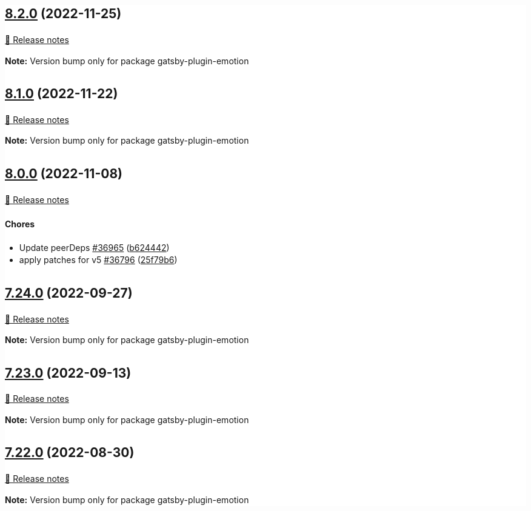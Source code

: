 ## [8.2.0](https://github.com/gatsbyjs/gatsby/commits/gatsby-plugin-emotion@8.2.0/packages/gatsby-plugin-emotion) (2022-11-25)

[🧾 Release notes](https://www.gatsbyjs.com/docs/reference/release-notes/v5.2)

**Note:** Version bump only for package gatsby-plugin-emotion

## [8.1.0](https://github.com/gatsbyjs/gatsby/commits/gatsby-plugin-emotion@8.1.0/packages/gatsby-plugin-emotion) (2022-11-22)

[🧾 Release notes](https://www.gatsbyjs.com/docs/reference/release-notes/v5.1)

**Note:** Version bump only for package gatsby-plugin-emotion

## [8.0.0](https://github.com/gatsbyjs/gatsby/commits/gatsby-plugin-emotion@8.0.0/packages/gatsby-plugin-emotion) (2022-11-08)

[🧾 Release notes](https://www.gatsbyjs.com/docs/reference/release-notes/v5.0)

#### Chores

- Update peerDeps [#36965](https://github.com/gatsbyjs/gatsby/issues/36965) ([b624442](https://github.com/gatsbyjs/gatsby/commit/b6244424fe8b724cbc23b80b2b4f5424cc2055a4))
- apply patches for v5 [#36796](https://github.com/gatsbyjs/gatsby/issues/36796) ([25f79b6](https://github.com/gatsbyjs/gatsby/commit/25f79b6c3719fdf09584ade620a05c66ba2a697c))

## [7.24.0](https://github.com/gatsbyjs/gatsby/commits/gatsby-plugin-emotion@7.24.0/packages/gatsby-plugin-emotion) (2022-09-27)

[🧾 Release notes](https://www.gatsbyjs.com/docs/reference/release-notes/v4.24)

**Note:** Version bump only for package gatsby-plugin-emotion

## [7.23.0](https://github.com/gatsbyjs/gatsby/commits/gatsby-plugin-emotion@7.23.0/packages/gatsby-plugin-emotion) (2022-09-13)

[🧾 Release notes](https://www.gatsbyjs.com/docs/reference/release-notes/v4.23)

**Note:** Version bump only for package gatsby-plugin-emotion

## [7.22.0](https://github.com/gatsbyjs/gatsby/commits/gatsby-plugin-emotion@7.22.0/packages/gatsby-plugin-emotion) (2022-08-30)

[🧾 Release notes](https://www.gatsbyjs.com/docs/reference/release-notes/v4.22)

**Note:** Version bump only for package gatsby-plugin-emotion
